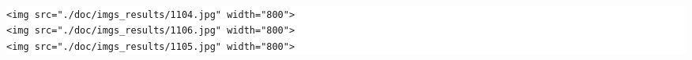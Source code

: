     <img src="./doc/imgs_results/1104.jpg" width="800">
    <img src="./doc/imgs_results/1106.jpg" width="800">
    <img src="./doc/imgs_results/1105.jpg" width="800">
</div>